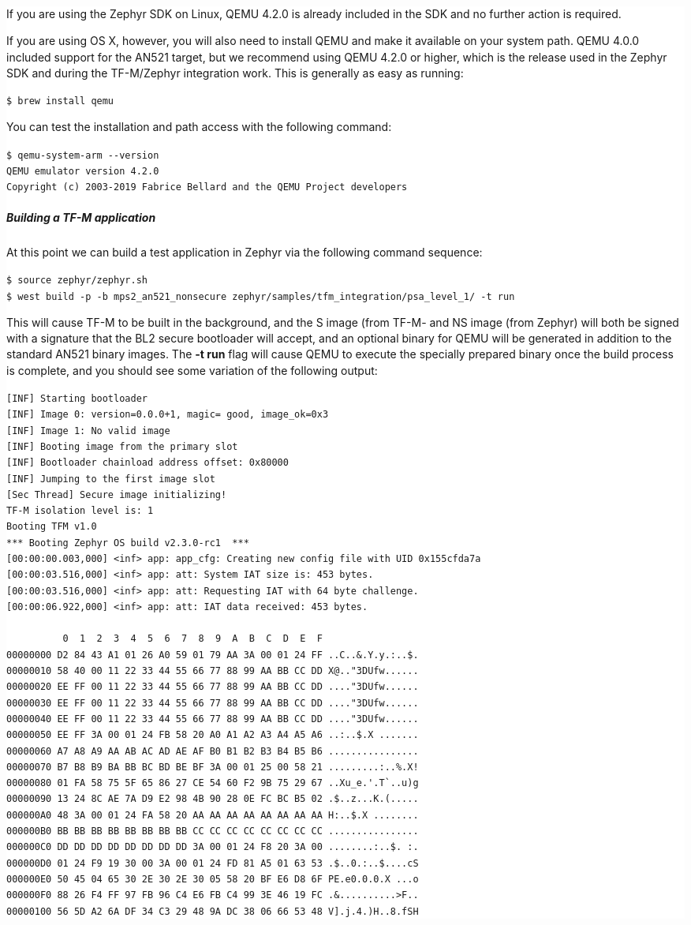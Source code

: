 If you are using the Zephyr SDK on Linux, QEMU 4.2.0 is already included in the SDK and no further action is required.

If you are using OS X, however, you will also need to install QEMU and make it available on your system path. QEMU 4.0.0 included support for the AN521 target, but we recommend using QEMU 4.2.0 or higher, which is the release used in the Zephyr SDK and during the TF-M/Zephyr integration work. This is generally as easy as running:

```
$ brew install qemu
```

You can test the installation and path access with the following command:

```
$ qemu-system-arm --version
QEMU emulator version 4.2.0
Copyright (c) 2003-2019 Fabrice Bellard and the QEMU Project developers
```

##### **Building a TF-M application**

At this point we can build a test application in Zephyr via the following command sequence:

```
$ source zephyr/zephyr.sh
$ west build -p -b mps2_an521_nonsecure zephyr/samples/tfm_integration/psa_level_1/ -t run
```

This will cause TF-M to be built in the background, and the S image (from TF-M- and NS image (from Zephyr) will both be signed with a signature that the BL2 secure bootloader will accept, and an optional binary for QEMU will be generated in addition to the standard AN521 binary images. The **\-t run** flag will cause QEMU to execute the specially prepared binary once the build process is complete, and you should see some variation of the following output:

```
[INF] Starting bootloader
[INF] Image 0: version=0.0.0+1, magic= good, image_ok=0x3
[INF] Image 1: No valid image
[INF] Booting image from the primary slot
[INF] Bootloader chainload address offset: 0x80000
[INF] Jumping to the first image slot
[Sec Thread] Secure image initializing!
TF-M isolation level is: 1
Booting TFM v1.0
*** Booting Zephyr OS build v2.3.0-rc1  ***
[00:00:00.003,000] <inf> app: app_cfg: Creating new config file with UID 0x155cfda7a
[00:00:03.516,000] <inf> app: att: System IAT size is: 453 bytes.
[00:00:03.516,000] <inf> app: att: Requesting IAT with 64 byte challenge.
[00:00:06.922,000] <inf> app: att: IAT data received: 453 bytes.

          0  1  2  3  4  5  6  7  8  9  A  B  C  D  E  F
00000000 D2 84 43 A1 01 26 A0 59 01 79 AA 3A 00 01 24 FF ..C..&.Y.y.:..$.
00000010 58 40 00 11 22 33 44 55 66 77 88 99 AA BB CC DD X@.."3DUfw......
00000020 EE FF 00 11 22 33 44 55 66 77 88 99 AA BB CC DD ...."3DUfw......
00000030 EE FF 00 11 22 33 44 55 66 77 88 99 AA BB CC DD ...."3DUfw......
00000040 EE FF 00 11 22 33 44 55 66 77 88 99 AA BB CC DD ...."3DUfw......
00000050 EE FF 3A 00 01 24 FB 58 20 A0 A1 A2 A3 A4 A5 A6 ..:..$.X .......
00000060 A7 A8 A9 AA AB AC AD AE AF B0 B1 B2 B3 B4 B5 B6 ................
00000070 B7 B8 B9 BA BB BC BD BE BF 3A 00 01 25 00 58 21 .........:..%.X!
00000080 01 FA 58 75 5F 65 86 27 CE 54 60 F2 9B 75 29 67 ..Xu_e.'.T`..u)g
00000090 13 24 8C AE 7A D9 E2 98 4B 90 28 0E FC BC B5 02 .$..z...K.(.....
000000A0 48 3A 00 01 24 FA 58 20 AA AA AA AA AA AA AA AA H:..$.X ........
000000B0 BB BB BB BB BB BB BB BB CC CC CC CC CC CC CC CC ................
000000C0 DD DD DD DD DD DD DD DD 3A 00 01 24 F8 20 3A 00 ........:..$. :.
000000D0 01 24 F9 19 30 00 3A 00 01 24 FD 81 A5 01 63 53 .$..0.:..$....cS
000000E0 50 45 04 65 30 2E 30 2E 30 05 58 20 BF E6 D8 6F PE.e0.0.0.X ...o
000000F0 88 26 F4 FF 97 FB 96 C4 E6 FB C4 99 3E 46 19 FC .&..........>F..
00000100 56 5D A2 6A DF 34 C3 29 48 9A DC 38 06 66 53 48 V].j.4.)H..8.fSH
```